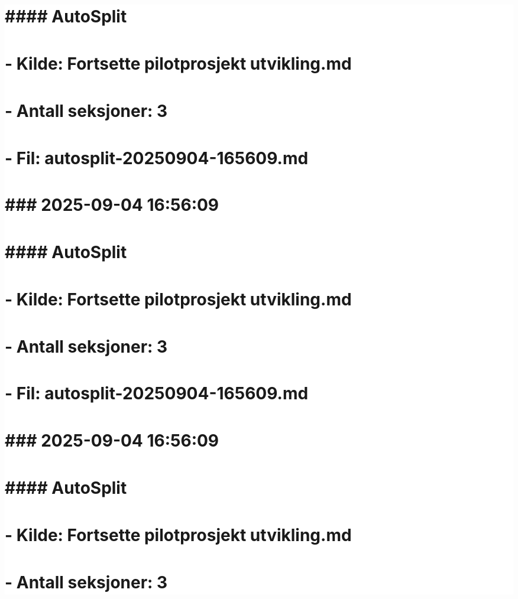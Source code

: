 # \#### AutoSplit

# \- Kilde: Fortsette pilotprosjekt utvikling.md

# \- Antall seksjoner: 3

# \- Fil: autosplit-20250904-165609.md

#

#

#

#

# \### 2025-09-04 16:56:09

# \#### AutoSplit

# \- Kilde: Fortsette pilotprosjekt utvikling.md

# \- Antall seksjoner: 3

# \- Fil: autosplit-20250904-165609.md

#

#

#

#

# \### 2025-09-04 16:56:09

# \#### AutoSplit

# \- Kilde: Fortsette pilotprosjekt utvikling.md

# \- Antall seksjoner: 3
